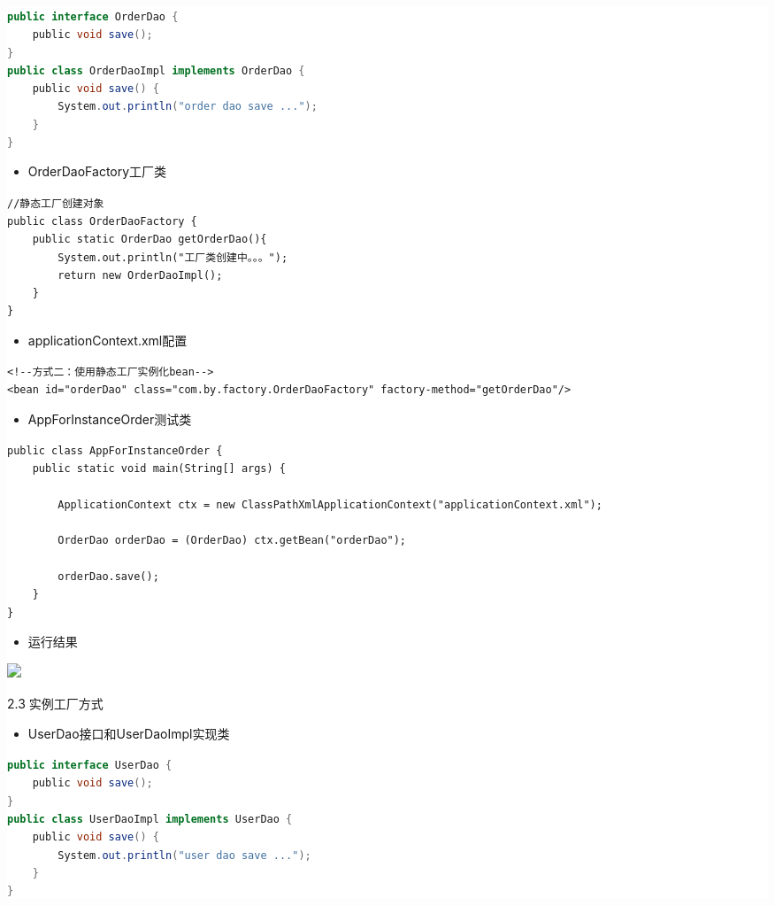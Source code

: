 ```java
public interface OrderDao {
    public void save();
}
public class OrderDaoImpl implements OrderDao {
    public void save() {
        System.out.println("order dao save ...");
    }
}
```

- OrderDaoFactory工厂类

```text
//静态工厂创建对象
public class OrderDaoFactory {
    public static OrderDao getOrderDao(){
        System.out.println("工厂类创建中。。。");
        return new OrderDaoImpl();
    }
}
```

- applicationContext.xml配置

```text
<!--方式二：使用静态工厂实例化bean-->
<bean id="orderDao" class="com.by.factory.OrderDaoFactory" factory-method="getOrderDao"/>
```



- AppForInstanceOrder测试类

```text
public class AppForInstanceOrder {
    public static void main(String[] args) {
        
        ApplicationContext ctx = new ClassPathXmlApplicationContext("applicationContext.xml");
​
        OrderDao orderDao = (OrderDao) ctx.getBean("orderDao");
​
        orderDao.save();
    }
}
```

- 运行结果

![](https://tcs-devops.aliyuncs.com/storage/112v59e9272b6968dec14d3c56ed9ae06e2e?Signature=eyJhbGciOiJIUzI1NiIsInR5cCI6IkpXVCJ9.eyJBcHBJRCI6IjVlNzQ4MmQ2MjE1MjJiZDVjN2Y5YjMzNSIsIl9hcHBJZCI6IjVlNzQ4MmQ2MjE1MjJiZDVjN2Y5YjMzNSIsIl9vcmdhbml6YXRpb25JZCI6IiIsImV4cCI6MTY4ODUzNjM2OCwiaWF0IjoxNjg3OTMxNTY4LCJyZXNvdXJjZSI6Ii9zdG9yYWdlLzExMnY1OWU5MjcyYjY5NjhkZWMxNGQzYzU2ZWQ5YWUwNmUyZSJ9.cdCfQxRQUI9vLGHNgSp5sLrECaSsXrDTRS9O7UT6L58&download=%E5%9B%BE%E7%89%87.png "")

2.3 实例工厂方式

- UserDao接口和UserDaoImpl实现类

```java
public interface UserDao {
    public void save();
}
public class UserDaoImpl implements UserDao {
    public void save() {
        System.out.println("user dao save ...");
    }
}
```
